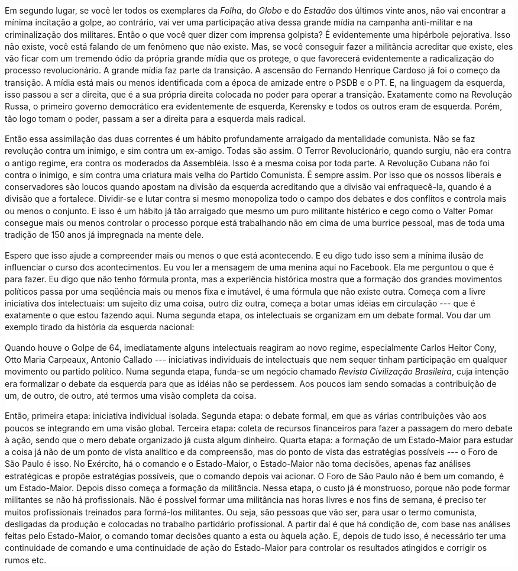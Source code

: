 Em segundo lugar, se você ler todos os exemplares da *Folha*, do *Globo* e do *Estadão* dos últimos vinte anos, não vai encontrar a mínima incitação a golpe, ao contrário, vai ver uma participação ativa dessa grande mídia na campanha anti-militar e na criminalização dos militares. Então o que você quer dizer com imprensa golpista? É evidentemente uma hipérbole pejorativa. Isso não existe, você está falando de um fenômeno que não existe. Mas, se você conseguir fazer a militância acreditar que existe, eles vão ficar com um tremendo ódio da própria grande mídia que os protege, o que favorecerá evidentemente a radicalização do processo revolucionário. A grande mídia faz parte da transição. A ascensão do Fernando Henrique Cardoso já foi o começo da transição. A mídia está mais ou menos identificada com a época de amizade entre o PSDB e o PT. E, na linguagem da esquerda, isso passou a ser a direita, que é a sua própria direita colocada no poder para operar a transição. Exatamente como na Revolução Russa, o primeiro governo democrático era evidentemente de esquerda, Kerensky e todos os outros eram de esquerda. Porém, tão logo tomam o poder, passam a ser a direita para a esquerda mais radical.

Então essa assimilação das duas correntes é um hábito profundamente arraigado da mentalidade comunista. Não se faz revolução contra um inimigo, e sim contra um ex-amigo. Todas são assim. O Terror Revolucionário, quando surgiu, não era contra o antigo regime, era contra os moderados da Assembléia. Isso é a mesma coisa por toda parte. A Revolução Cubana não foi contra o inimigo, e sim contra uma criatura mais velha do Partido Comunista. É sempre assim. Por isso que os nossos liberais e conservadores são loucos quando apostam na divisão da esquerda acreditando que a divisão vai enfraquecê-la, quando é a divisão que a fortalece. Dividir-se e lutar contra si mesmo monopoliza todo o campo dos debates e dos conflitos e controla mais ou menos o conjunto. E isso é um hábito já tão arraigado que mesmo um puro militante histérico e cego como o Valter Pomar consegue mais ou menos controlar o processo porque está trabalhando não em cima de uma burrice pessoal, mas de toda uma tradição de 150 anos já impregnada na mente dele.

Espero que isso ajude a compreender mais ou menos o que está acontecendo. E eu digo tudo isso sem a mínima ilusão de influenciar o curso dos acontecimentos. Eu vou ler a mensagem de uma menina aqui no Facebook. Ela me perguntou o que é para fazer. Eu digo que não tenho fórmula pronta, mas a experiência histórica mostra que a formação dos grandes movimentos políticos passa por uma seqüência mais ou menos fixa e imutável, é uma fórmula que não existe outra. Começa com a livre iniciativa dos intelectuais: um sujeito diz uma coisa, outro diz outra, começa a botar umas idéias em circulação --- que é exatamente o que estou fazendo aqui. Numa segunda etapa, os intelectuais se organizam em um debate formal. Vou dar um exemplo tirado da história da esquerda nacional:

Quando houve o Golpe de 64, imediatamente alguns intelectuais reagiram ao novo regime, especialmente Carlos Heitor Cony, Otto Maria Carpeaux, Antonio Callado --- iniciativas individuais de intelectuais que nem sequer tinham participação em qualquer movimento ou partido político. Numa segunda etapa, funda-se um negócio chamado *Revista Civilização Brasileira*, cuja intenção era formalizar o debate da esquerda para que as idéias não se perdessem. Aos poucos iam sendo somadas a contribuição de um, de outro, de outro, até termos uma visão completa da coisa.

Então, primeira etapa: iniciativa individual isolada. Segunda etapa: o debate formal, em que as várias contribuições vão aos poucos se integrando em uma visão global. Terceira etapa: coleta de recursos financeiros para fazer a passagem do mero debate à ação, sendo que o mero debate organizado já custa algum dinheiro. Quarta etapa: a formação de um Estado-Maior para estudar a coisa já não de um ponto de vista analítico e da compreensão, mas do ponto de vista das estratégias possíveis --- o Foro de São Paulo é isso. No Exército, há o comando e o Estado-Maior, o Estado-Maior não toma decisões, apenas faz análises estratégicas e propõe estratégias possíveis, que o comando depois vai acionar. O Foro de São Paulo não é bem um comando, é um Estado-Maior. Depois disso começa a formação da militância. Nessa etapa, o custo já é monstruoso, porque não pode formar militantes se não há profissionais. Não é possível formar uma militância nas horas livres e nos fins de semana, é preciso ter muitos profissionais treinados para formá-los militantes. Ou seja, são pessoas que vão ser, para usar o termo comunista, desligadas da produção e colocadas no trabalho partidário profissional. A partir daí é que há condição de, com base nas análises feitas pelo Estado-Maior, o comando tomar decisões quanto a esta ou àquela ação. E, depois de tudo isso, é necessário ter uma continuidade de comando e uma continuidade de ação do Estado-Maior para controlar os resultados atingidos e corrigir os rumos etc.
